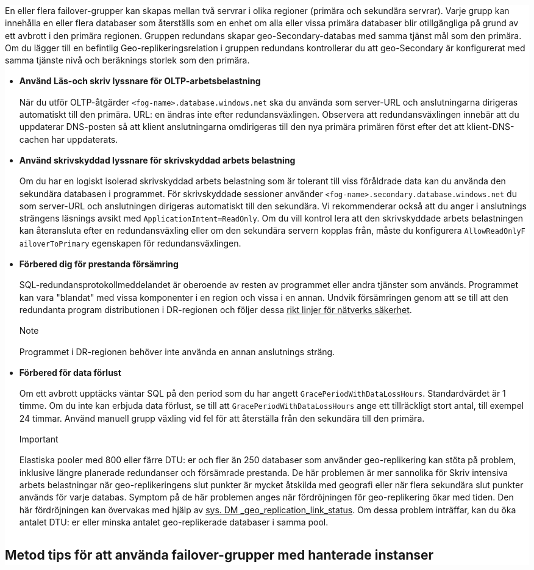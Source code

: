   En eller flera failover-grupper kan skapas mellan två servrar i olika regioner (primära och sekundära servrar). Varje grupp kan innehålla en eller flera databaser som återställs som en enhet om alla eller vissa primära databaser blir otillgängliga på grund av ett avbrott i den primära regionen. Gruppen redundans skapar geo-Secondary-databas med samma tjänst mål som den primära. Om du lägger till en befintlig Geo-replikeringsrelation i gruppen redundans kontrollerar du att geo-Secondary är konfigurerat med samma tjänste nivå och beräknings storlek som den primära.

- **Använd Läs-och skriv lyssnare för OLTP-arbetsbelastning**

  När du utför OLTP-åtgärder `<fog-name>.database.windows.net` ska du använda som server-URL och anslutningarna dirigeras automatiskt till den primära. URL: en ändras inte efter redundansväxlingen. Observera att redundansväxlingen innebär att du uppdaterar DNS-posten så att klient anslutningarna omdirigeras till den nya primära primären först efter det att klient-DNS-cachen har uppdaterats.

- **Använd skrivskyddad lyssnare för skrivskyddad arbets belastning**

  Om du har en logiskt isolerad skrivskyddad arbets belastning som är tolerant till viss föråldrade data kan du använda den sekundära databasen i programmet. För skrivskyddade sessioner använder `<fog-name>.secondary.database.windows.net` du som server-URL och anslutningen dirigeras automatiskt till den sekundära. Vi rekommenderar också att du anger i anslutnings strängens läsnings avsikt med `ApplicationIntent=ReadOnly`. Om du vill kontrol lera att den skrivskyddade arbets belastningen kan återansluta efter en redundansväxling eller om den sekundära servern kopplas från, måste du konfigurera `AllowReadOnlyFailoverToPrimary` egenskapen för redundansväxlingen. 

- **Förbered dig för prestanda försämring**

  SQL-redundansprotokollmeddelandet är oberoende av resten av programmet eller andra tjänster som används. Programmet kan vara "blandat" med vissa komponenter i en region och vissa i en annan. Undvik försämringen genom att se till att den redundanta program distributionen i DR-regionen och följer dessa [rikt linjer för nätverks säkerhet](#failover-groups-and-network-security).

  > [!NOTE]
  > Programmet i DR-regionen behöver inte använda en annan anslutnings sträng.  

- **Förbered för data förlust**

  Om ett avbrott upptäcks väntar SQL på den period som du har angett `GracePeriodWithDataLossHours`. Standardvärdet är 1 timme. Om du inte kan erbjuda data förlust, se till att `GracePeriodWithDataLossHours` ange ett tillräckligt stort antal, till exempel 24 timmar. Använd manuell grupp växling vid fel för att återställa från den sekundära till den primära.

  > [!IMPORTANT]
  > Elastiska pooler med 800 eller färre DTU: er och fler än 250 databaser som använder geo-replikering kan stöta på problem, inklusive längre planerade redundanser och försämrade prestanda.  De här problemen är mer sannolika för Skriv intensiva arbets belastningar när geo-replikeringens slut punkter är mycket åtskilda med geografi eller när flera sekundära slut punkter används för varje databas.  Symptom på de här problemen anges när fördröjningen för geo-replikering ökar med tiden.  Den här fördröjningen kan övervakas med hjälp av [sys. DM _geo_replication_link_status](/sql/relational-databases/system-dynamic-management-views/sys-dm-geo-replication-link-status-azure-sql-database).  Om dessa problem inträffar, kan du öka antalet DTU: er eller minska antalet geo-replikerade databaser i samma pool.

## <a name="best-practices-of-using-failover-groups-with-managed-instances"></a>Metod tips för att använda failover-grupper med hanterade instanser
